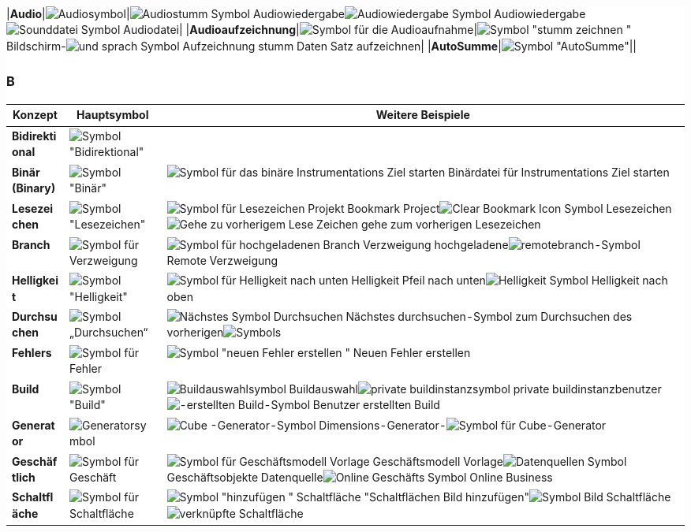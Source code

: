 |**Audio**|![Audiosymbol](../../extensibility/ux-guidelines/media/vld-c-audio.png "VLD_C_Audio")|![Audiostumm Symbol](../../extensibility/ux-guidelines/media/vld-c-audio-audiomute.png "VLD_C_Audio_AudioMute") Audiowiedergabe![Audiowiedergabe Symbol](../../extensibility/ux-guidelines/media/vld-c-audio-audioplayback.png "VLD_C_Audio_AudioPlayback") Audiowiedergabe![Sounddatei Symbol](../../extensibility/ux-guidelines/media/vld-c-audio-soundfile.png "VLD_C_Audio_SoundFile") Audiodatei|
|**Audioaufzeichnung**|![Symbol für die Audioaufnahme](../../extensibility/ux-guidelines/media/vld-c-audiorecording.png "VLD_C_AudioRecording")|![Symbol "stumm zeichnen](../../extensibility/ux-guidelines/media/vld-c-audiorecording-recordmute.png "VLD_C_AudioRecording_RecordMute") " Bildschirm-![und sprach Symbol](../../extensibility/ux-guidelines/media/vld-c-audiorecording-recordscreenandvoice.png "VLD_C_AudioRecording_RecordScreenAndVoice") Aufzeichnung stumm Daten Satz aufzeichnen|
|**AutoSumme**|![Symbol "AutoSumme"](../../extensibility/ux-guidelines/media/vld-c-autosum.png "VLD_C_Autosum")||

### <a name="b"></a><a name="BKMK_VLDConceptsB"></a> B

|Konzept|Hauptsymbol|Weitere Beispiele|
|-------------|---------------|--------------------|
|**Bidirektional**|![Symbol "Bidirektional"](../../extensibility/ux-guidelines/media/vld-c-bidirectional.png "VLD_C_Bidirectional")||
|**Binär (Binary)**|![Symbol "Binär"](../../extensibility/ux-guidelines/media/vld-c-binary.png "VLD_C_Binary")|![Symbol für das binäre Instrumentations Ziel starten](../../extensibility/ux-guidelines/media/vld-c-binary-launchinstrumentationtargetbinary.png "VLD_C_Binary_LaunchInstrumentationTargetBinary") Binärdatei für Instrumentations Ziel starten|
|**Lesezeichen**|![Symbol "Lesezeichen"](../../extensibility/ux-guidelines/media/vld-c-bookmark.png "VLD_C_Bookmark")|![Symbol für Lesezeichen Projekt](../../extensibility/ux-guidelines/media/vld-c-bookmark-bookmarkproject.png "VLD_C_Bookmark_BookmarkProject") Bookmark Project![Clear Bookmark Icon Symbol](../../extensibility/ux-guidelines/media/vld-c-bookmark-clearbookmark.png "VLD_C_Bookmark_ClearBookmark") Lesezeichen![Gehe zu vorherigem Lese](../../extensibility/ux-guidelines/media/vld-c-bookmark-gotopreviousbookmark.png "VLD_C_Bookmark_GoToPreviousBookmark") Zeichen gehe zum vorherigen Lesezeichen|
|**Branch**|![Symbol für Verzweigung](../../extensibility/ux-guidelines/media/vld-c-branch.png "VLD_C_Branch")|![Symbol für hochgeladenen Branch](../../extensibility/ux-guidelines/media/vld-c-branch-branchuploaded.png "VLD_C_Branch_BranchUploaded") Verzweigung hochgeladene![remotebranch-Symbol](../../extensibility/ux-guidelines/media/vld-c-branch-remotebranch.png "VLD_C_Branch_RemoteBranch") Remote Verzweigung|
|**Helligkeit**|![Symbol "Helligkeit"](../../extensibility/ux-guidelines/media/vld-c-brightness.png "VLD_C_Brightness")|![Symbol für Helligkeit nach unten](../../extensibility/ux-guidelines/media/vld-c-brightness-brightnessdown.png "VLD_C_Brightness_BrightnessDown") Helligkeit Pfeil nach unten![Helligkeit Symbol](../../extensibility/ux-guidelines/media/vld-c-brightness-brightnessup.png "VLD_C_Brightness_BrightnessUp") Helligkeit nach oben|
|**Durchsuchen**|![Symbol „Durchsuchen“](../../extensibility/ux-guidelines/media/vld-c-browse.png "VLD_C_Browse")|![Nächstes Symbol Durchsuchen](../../extensibility/ux-guidelines/media/vld-c-browse-browsenext.png "VLD_C_Browse_BrowseNext") Nächstes durchsuchen-Symbol zum Durchsuchen des vorherigen![Symbols](../../extensibility/ux-guidelines/media/vld-c-browse-browseprevious.png "VLD_C_Browse_BrowsePrevious")|
|**Fehlers**|![Symbol für Fehler](../../extensibility/ux-guidelines/media/vld-c-bug.png "VLD_C_Bug")|![Symbol "neuen Fehler erstellen](../../extensibility/ux-guidelines/media/vld-c-bug-createnewbug.png "VLD_C_Bug_CreateNewBug") " Neuen Fehler erstellen|
|**Build**|![Symbol "Build"](../../extensibility/ux-guidelines/media/vld-c-build.png "VLD_C_Build")|![Buildauswahlsymbol](../../extensibility/ux-guidelines/media/vld-c-build-buildselection.png "VLD_C_Build_BuildSelection") Buildauswahl![private buildinstanzsymbol](../../extensibility/ux-guidelines/media/vld-c-build-privatebuildinstance.png "VLD_C_Build_PrivateBuildInstance") private buildinstanzbenutzer![&#45;erstellten Build-Symbol](../../extensibility/ux-guidelines/media/vld-c-build-usercreatedbuild.png "VLD_C_Build_UserCreatedBuild") Benutzer erstellten Build|
|**Generator**|![Generatorsymbol](../../extensibility/ux-guidelines/media/vld-c-builder.png "VLD_C_Builder")|![Cube](../../extensibility/ux-guidelines/media/vld-c-builder-cubebuilder.png "VLD_C_Builder_CubeBuilder") -Generator-Symbol Dimensions-Generator-![Symbol](../../extensibility/ux-guidelines/media/vld-c-builder-dimensionbuilder.png "VLD_C_Builder_DimensionBuilder") für Cube-Generator|
|**Geschäftlich**|![Symbol für Geschäft](../../extensibility/ux-guidelines/media/vld-c-business.png "VLD_C_Business")|![Symbol für Geschäftsmodell Vorlage](../../extensibility/ux-guidelines/media/vld-c-business-businessmodeltemplate.png "VLD_C_Business_BusinessModelTemplate") Geschäftsmodell Vorlage![Datenquellen Symbol](../../extensibility/ux-guidelines/media/vld-c-business-businessobjectsdatasource.png "VLD_C_Business_BusinessObjectsDataSource") Geschäftsobjekte Datenquelle![Online Geschäfts Symbol](../../extensibility/ux-guidelines/media/vld-c-business-onlinebusiness.png "VLD_C_Business_OnlineBusiness") Online Business|
|**Schaltfläche**|![Symbol für Schaltfläche](../../extensibility/ux-guidelines/media/vld-c-button.png "VLD_C_Button")|![Symbol "hinzufügen](../../extensibility/ux-guidelines/media/vld-c-button-addbutton.png "VLD_C_Button_AddButton") " Schaltfläche "Schaltflächen Bild hinzufügen"![Symbol](../../extensibility/ux-guidelines/media/vld-c-button-imagebutton.png "VLD_C_Button_ImageButton") Bild Schaltfläche![verknüpfte](../../extensibility/ux-guidelines/media/vld-c-button-linkedbutton.png "VLD_C_Button_LinkedButton") Schaltfläche|

